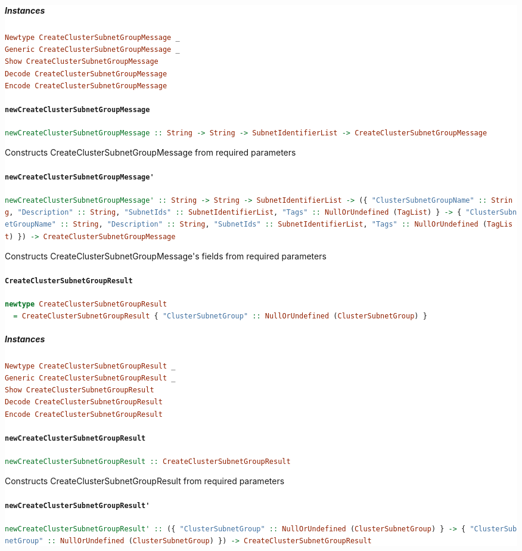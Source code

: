 ##### Instances
``` purescript
Newtype CreateClusterSubnetGroupMessage _
Generic CreateClusterSubnetGroupMessage _
Show CreateClusterSubnetGroupMessage
Decode CreateClusterSubnetGroupMessage
Encode CreateClusterSubnetGroupMessage
```

#### `newCreateClusterSubnetGroupMessage`

``` purescript
newCreateClusterSubnetGroupMessage :: String -> String -> SubnetIdentifierList -> CreateClusterSubnetGroupMessage
```

Constructs CreateClusterSubnetGroupMessage from required parameters

#### `newCreateClusterSubnetGroupMessage'`

``` purescript
newCreateClusterSubnetGroupMessage' :: String -> String -> SubnetIdentifierList -> ({ "ClusterSubnetGroupName" :: String, "Description" :: String, "SubnetIds" :: SubnetIdentifierList, "Tags" :: NullOrUndefined (TagList) } -> { "ClusterSubnetGroupName" :: String, "Description" :: String, "SubnetIds" :: SubnetIdentifierList, "Tags" :: NullOrUndefined (TagList) }) -> CreateClusterSubnetGroupMessage
```

Constructs CreateClusterSubnetGroupMessage's fields from required parameters

#### `CreateClusterSubnetGroupResult`

``` purescript
newtype CreateClusterSubnetGroupResult
  = CreateClusterSubnetGroupResult { "ClusterSubnetGroup" :: NullOrUndefined (ClusterSubnetGroup) }
```

##### Instances
``` purescript
Newtype CreateClusterSubnetGroupResult _
Generic CreateClusterSubnetGroupResult _
Show CreateClusterSubnetGroupResult
Decode CreateClusterSubnetGroupResult
Encode CreateClusterSubnetGroupResult
```

#### `newCreateClusterSubnetGroupResult`

``` purescript
newCreateClusterSubnetGroupResult :: CreateClusterSubnetGroupResult
```

Constructs CreateClusterSubnetGroupResult from required parameters

#### `newCreateClusterSubnetGroupResult'`

``` purescript
newCreateClusterSubnetGroupResult' :: ({ "ClusterSubnetGroup" :: NullOrUndefined (ClusterSubnetGroup) } -> { "ClusterSubnetGroup" :: NullOrUndefined (ClusterSubnetGroup) }) -> CreateClusterSubnetGroupResult
```
